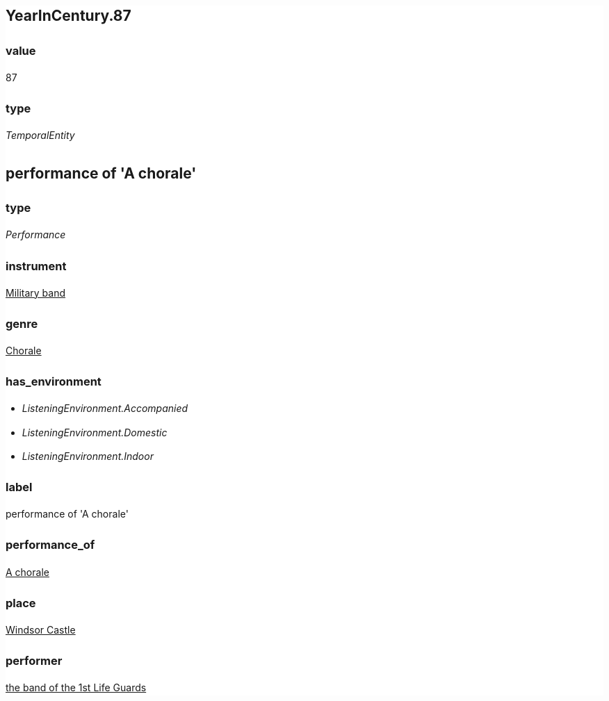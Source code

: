 ## YearInCentury.87

### value


87

### type


*TemporalEntity*

## performance of 'A chorale'

### type


*Performance*

### instrument


[Military band](#Military-band)

### genre


[Chorale](#Chorale)

### has_environment

 - *ListeningEnvironment.Accompanied*

 - *ListeningEnvironment.Domestic*

 - *ListeningEnvironment.Indoor*

### label


performance of 'A chorale'

### performance_of


[A chorale](#A-chorale)

### place


[Windsor Castle](#Windsor-Castle)

### performer


[the band of the 1st Life Guards](#the-band-of-the-1st-Life-Guards)
